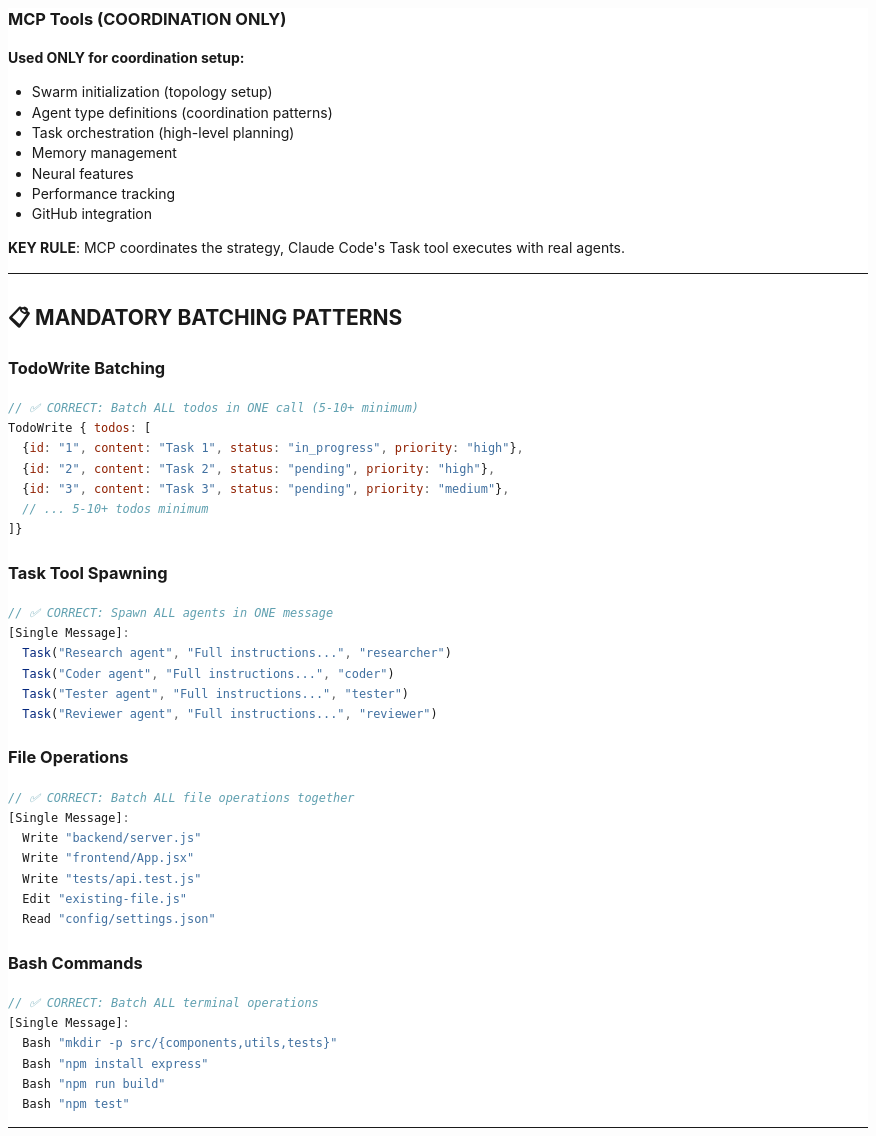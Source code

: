 ### MCP Tools (COORDINATION ONLY)
**Used ONLY for coordination setup:**
- Swarm initialization (topology setup)
- Agent type definitions (coordination patterns)  
- Task orchestration (high-level planning)
- Memory management
- Neural features
- Performance tracking
- GitHub integration

**KEY RULE**: MCP coordinates the strategy, Claude Code's Task tool executes with real agents.

---

## 📋 MANDATORY BATCHING PATTERNS

### TodoWrite Batching
```javascript
// ✅ CORRECT: Batch ALL todos in ONE call (5-10+ minimum)
TodoWrite { todos: [
  {id: "1", content: "Task 1", status: "in_progress", priority: "high"},
  {id: "2", content: "Task 2", status: "pending", priority: "high"},
  {id: "3", content: "Task 3", status: "pending", priority: "medium"},
  // ... 5-10+ todos minimum
]}
```

### Task Tool Spawning
```javascript
// ✅ CORRECT: Spawn ALL agents in ONE message
[Single Message]:
  Task("Research agent", "Full instructions...", "researcher")
  Task("Coder agent", "Full instructions...", "coder")
  Task("Tester agent", "Full instructions...", "tester")
  Task("Reviewer agent", "Full instructions...", "reviewer")
```

### File Operations
```javascript
// ✅ CORRECT: Batch ALL file operations together
[Single Message]:
  Write "backend/server.js"
  Write "frontend/App.jsx"
  Write "tests/api.test.js"
  Edit "existing-file.js"
  Read "config/settings.json"
```

### Bash Commands
```javascript
// ✅ CORRECT: Batch ALL terminal operations
[Single Message]:
  Bash "mkdir -p src/{components,utils,tests}"
  Bash "npm install express"
  Bash "npm run build"
  Bash "npm test"
```

---